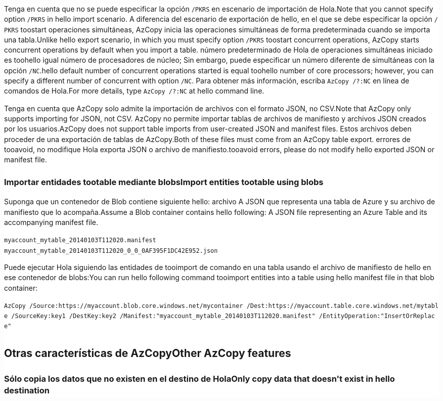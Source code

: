 <span data-ttu-id="c6e0a-242">Tenga en cuenta que no se puede especificar la opción `/PKRS` en escenario de importación de Hola.</span><span class="sxs-lookup"><span data-stu-id="c6e0a-242">Note that you cannot specify option `/PKRS` in hello import scenario.</span></span> <span data-ttu-id="c6e0a-243">A diferencia del escenario de exportación de hello, en el que se debe especificar la opción `/PKRS` toostart operaciones simultáneas, AzCopy inicia las operaciones simultáneas de forma predeterminada cuando se importa una tabla.</span><span class="sxs-lookup"><span data-stu-id="c6e0a-243">Unlike hello export scenario, in which you must specify option `/PKRS` toostart concurrent operations, AzCopy starts concurrent operations by default when you import a table.</span></span> <span data-ttu-id="c6e0a-244">número predeterminado de Hola de operaciones simultáneas iniciado es toohello igual número de procesadores de núcleo; Sin embargo, puede especificar un número diferente de simultáneas con la opción `/NC`.</span><span class="sxs-lookup"><span data-stu-id="c6e0a-244">hello default number of concurrent operations started is equal toohello number of core processors; however, you can specify a different number of concurrent with option `/NC`.</span></span> <span data-ttu-id="c6e0a-245">Para obtener más información, escriba `AzCopy /?:NC` en línea de comandos de Hola.</span><span class="sxs-lookup"><span data-stu-id="c6e0a-245">For more details, type `AzCopy /?:NC` at hello command line.</span></span>

<span data-ttu-id="c6e0a-246">Tenga en cuenta que AzCopy solo admite la importación de archivos con el formato JSON, no CSV.</span><span class="sxs-lookup"><span data-stu-id="c6e0a-246">Note that AzCopy only supports importing for JSON, not CSV.</span></span> <span data-ttu-id="c6e0a-247">AzCopy no permite importar tablas de archivos de manifiesto y archivos JSON creados por los usuarios.</span><span class="sxs-lookup"><span data-stu-id="c6e0a-247">AzCopy does not support table imports from user-created JSON and manifest files.</span></span> <span data-ttu-id="c6e0a-248">Estos archivos deben proceder de una exportación de tablas de AzCopy.</span><span class="sxs-lookup"><span data-stu-id="c6e0a-248">Both of these files must come from an AzCopy table export.</span></span> <span data-ttu-id="c6e0a-249">errores de tooavoid, no modifique Hola exporta JSON o archivo de manifiesto.</span><span class="sxs-lookup"><span data-stu-id="c6e0a-249">tooavoid errors, please do not modify hello exported JSON or manifest file.</span></span>

### <a name="import-entities-tootable-using-blobs"></a><span data-ttu-id="c6e0a-250">Importar entidades tootable mediante blobs</span><span class="sxs-lookup"><span data-stu-id="c6e0a-250">Import entities tootable using blobs</span></span>
<span data-ttu-id="c6e0a-251">Suponga que un contenedor de Blob contiene siguiente hello: archivo A JSON que representa una tabla de Azure y su archivo de manifiesto que lo acompaña.</span><span class="sxs-lookup"><span data-stu-id="c6e0a-251">Assume a Blob container contains hello following: A JSON file representing an Azure Table and its accompanying manifest file.</span></span>

    myaccount_mytable_20140103T112020.manifest
    myaccount_mytable_20140103T112020_0_0_0AF395F1DC42E952.json

<span data-ttu-id="c6e0a-252">Puede ejecutar Hola siguiendo las entidades de tooimport de comando en una tabla usando el archivo de manifiesto de hello en ese contenedor de blobs:</span><span class="sxs-lookup"><span data-stu-id="c6e0a-252">You can run hello following command tooimport entities into a table using hello manifest file in that blob container:</span></span>

```azcopy
AzCopy /Source:https://myaccount.blob.core.windows.net/mycontainer /Dest:https://myaccount.table.core.windows.net/mytable /SourceKey:key1 /DestKey:key2 /Manifest:"myaccount_mytable_20140103T112020.manifest" /EntityOperation:"InsertOrReplace"
```

## <a name="other-azcopy-features"></a><span data-ttu-id="c6e0a-253">Otras características de AzCopy</span><span class="sxs-lookup"><span data-stu-id="c6e0a-253">Other AzCopy features</span></span>
### <a name="only-copy-data-that-doesnt-exist-in-hello-destination"></a><span data-ttu-id="c6e0a-254">Sólo copia los datos que no existen en el destino de Hola</span><span class="sxs-lookup"><span data-stu-id="c6e0a-254">Only copy data that doesn't exist in hello destination</span></span>